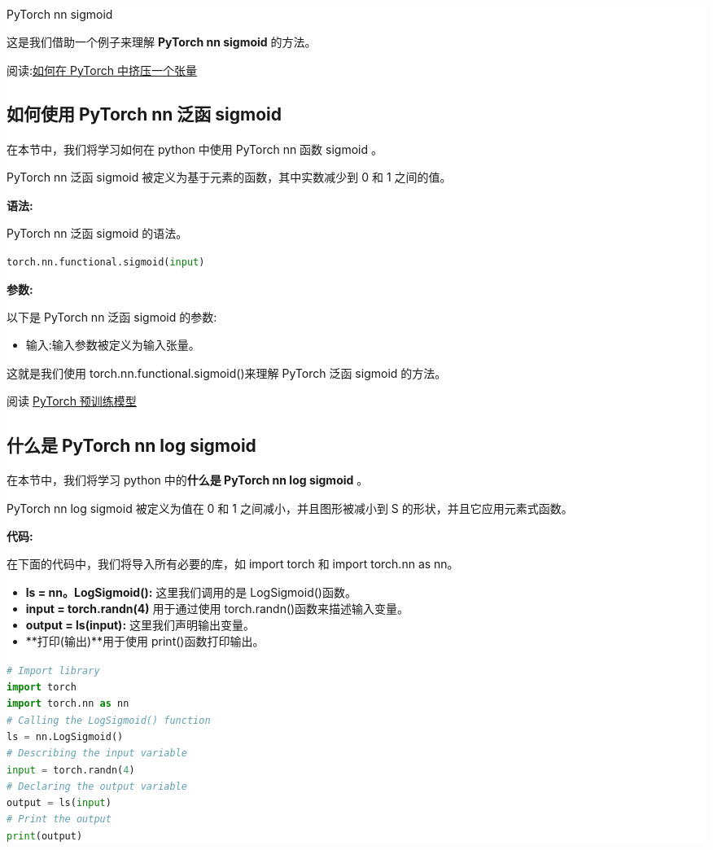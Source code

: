 PyTorch nn sigmoid

这是我们借助一个例子来理解 **PyTorch nn sigmoid** 的方法。

阅读:[如何在 PyTorch 中挤压一个张量](https://pythonguides.com/squeeze-a-tensor-in-pytorch/)

## 如何使用 PyTorch nn 泛函 sigmoid

在本节中，我们将学习如何在 python 中使用 PyTorch nn 函数 sigmoid 。

PyTorch nn 泛函 sigmoid 被定义为基于元素的函数，其中实数减少到 0 和 1 之间的值。

**语法:**

PyTorch nn 泛函 sigmoid 的语法。

```py
torch.nn.functional.sigmoid(input)
```

**参数:**

以下是 PyTorch nn 泛函 sigmoid 的参数:

*   输入:输入参数被定义为输入张量。

这就是我们使用 torch.nn.functional.sigmoid()来理解 PyTorch 泛函 sigmoid 的方法。

阅读 [PyTorch 预训练模型](https://pythonguides.com/pytorch-pretrained-model/)

## 什么是 PyTorch nn log sigmoid

在本节中，我们将学习 python 中的**什么是 PyTorch nn log sigmoid** 。

PyTorch nn log sigmoid 被定义为值在 0 和 1 之间减小，并且图形被减小到 S 的形状，并且它应用元素式函数。

**代码:**

在下面的代码中，我们将导入所有必要的库，如 import torch 和 import torch.nn as nn。

*   **ls = nn。LogSigmoid():** 这里我们调用的是 LogSigmoid()函数。
*   **input = torch.randn(4)** 用于通过使用 torch.randn()函数来描述输入变量。
*   **output = ls(input):** 这里我们声明输出变量。
*   **打印(输出)**用于使用 print()函数打印输出。

```py
# Import library
import torch
import torch.nn as nn
# Calling the LogSigmoid() function
ls = nn.LogSigmoid()
# Describing the input variable
input = torch.randn(4)
# Declaring the output variable
output = ls(input)
# Print the output
print(output)
```
